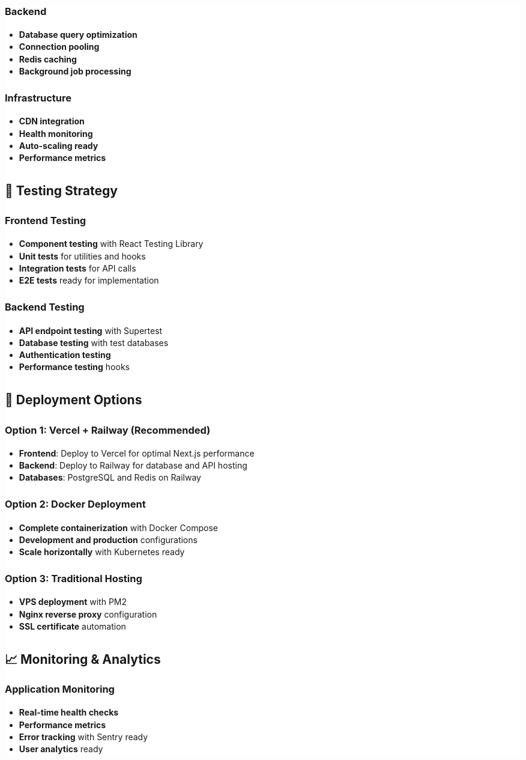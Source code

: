 ### Backend
- **Database query optimization**
- **Connection pooling**
- **Redis caching**
- **Background job processing**

### Infrastructure
- **CDN integration**
- **Health monitoring**
- **Auto-scaling ready**
- **Performance metrics**

## 🧪 Testing Strategy

### Frontend Testing
- **Component testing** with React Testing Library
- **Unit tests** for utilities and hooks
- **Integration tests** for API calls
- **E2E tests** ready for implementation

### Backend Testing
- **API endpoint testing** with Supertest
- **Database testing** with test databases
- **Authentication testing**
- **Performance testing** hooks

## 🔄 Deployment Options

### Option 1: Vercel + Railway (Recommended)
- **Frontend**: Deploy to Vercel for optimal Next.js performance
- **Backend**: Deploy to Railway for database and API hosting
- **Databases**: PostgreSQL and Redis on Railway

### Option 2: Docker Deployment
- **Complete containerization** with Docker Compose
- **Development and production** configurations
- **Scale horizontally** with Kubernetes ready

### Option 3: Traditional Hosting
- **VPS deployment** with PM2
- **Nginx reverse proxy** configuration
- **SSL certificate** automation

## 📈 Monitoring & Analytics

### Application Monitoring
- **Real-time health checks**
- **Performance metrics**
- **Error tracking** with Sentry ready
- **User analytics** ready
